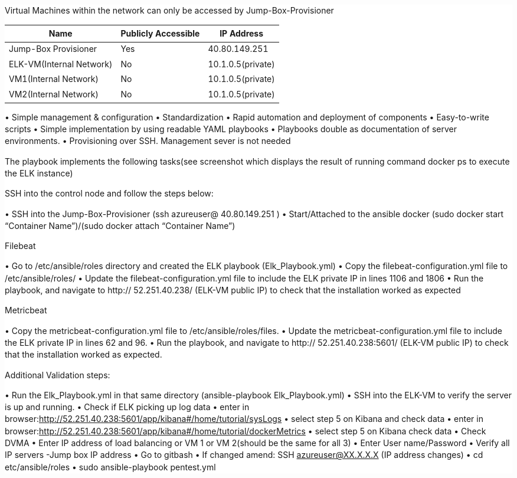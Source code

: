 Virtual Machines within the network can only be accessed by Jump-Box-Provisioner

|     Name                          |     Publicly Accessible    |     IP Address           |
|-----------------------------------|----------------------------|--------------------------|
|     Jump-Box   Provisioner        |             Yes            |     40.80.149.251        |
|     ELK-VM(Internal   Network)    |             No             |     10.1.0.5(private)    |
|     VM1(Internal Network)         |             No             |     10.1.0.5(private)    |
|     VM2(Internal Network)         |             No             |     10.1.0.5(private)    |



•	Simple management & configuration
•	Standardization
•	Rapid automation and deployment of components
•	Easy-to-write scripts 
•	Simple implementation by using readable YAML playbooks
•	Playbooks double as documentation of server environments.
•	Provisioning over SSH. Management sever is not needed

The playbook implements the following tasks(see screenshot which displays the result of running command docker ps  to execute the ELK instance)

SSH into the control node and follow the steps below:

•	SSH into the Jump-Box-Provisioner (ssh azureuser@ 40.80.149.251 )
•	Start/Attached to the ansible docker (sudo docker start “Container Name”)/(sudo docker attach “Container Name”)

Filebeat

•	Go to  /etc/ansible/roles directory and created the ELK playbook (Elk_Playbook.yml)
•	Copy the filebeat-configuration.yml file to /etc/ansible/roles/
•	Update the filebeat-configuration.yml file to include the ELK private IP in lines 1106 and 1806
•	Run the playbook, and navigate to http:// 52.251.40.238/ (ELK-VM public IP) to check that the installation worked as expected

Metricbeat

•	Copy the metricbeat-configuration.yml file to /etc/ansible/roles/files.
•	Update the metricbeat-configuration.yml file to include the ELK private IP in lines 62 and 96.
•	Run the playbook, and navigate to http:// 52.251.40.238:5601/ (ELK-VM public IP) to check that the installation worked as expected.

Additional Validation steps:

•	Run the Elk_Playbook.yml in that same directory (ansible-playbook Elk_Playbook.yml)
•	SSH into the ELK-VM to verify the server is up and running.
•	Check if ELK picking up log data 
•	enter in browser:http://52.251.40.238:5601/app/kibana#/home/tutorial/sysLogs
•	select step 5 on Kibana and check data
•	enter in browser:http://52.251.40.238:5601/app/kibana#/home/tutorial/dockerMetrics
•	select step 5 on Kibana check data
•	Check DVMA 
•	Enter IP address of load balancing or VM 1 or VM 2(should be the same for all 3)
•	Enter User name/Password
•	Verify all IP servers -Jump box IP address
•	Go to gitbash
•	If changed amend: SSH azureuser@XX.X.X.X (IP address changes)
•	cd etc/ansible/roles
•	sudo ansible-playbook pentest.yml
